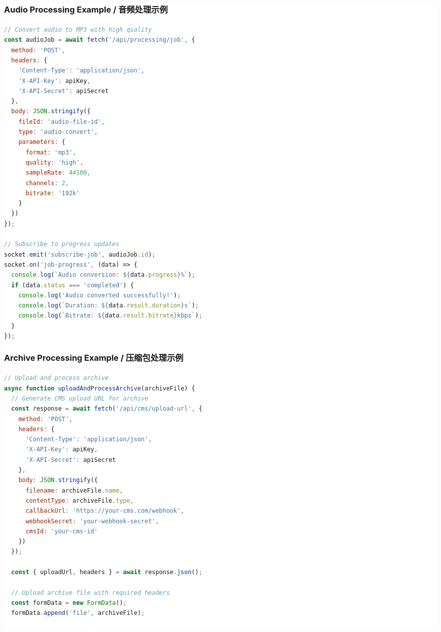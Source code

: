 ### Audio Processing Example / 音频处理示例

```javascript
// Convert audio to MP3 with high quality
const audioJob = await fetch('/api/processing/job', {
  method: 'POST',
  headers: {
    'Content-Type': 'application/json',
    'X-API-Key': apiKey,
    'X-API-Secret': apiSecret
  },
  body: JSON.stringify({
    fileId: 'audio-file-id',
    type: 'audio-convert',
    parameters: {
      format: 'mp3',
      quality: 'high',
      sampleRate: 44100,
      channels: 2,
      bitrate: '192k'
    }
  })
});

// Subscribe to progress updates
socket.emit('subscribe-job', audioJob.id);
socket.on('job-progress', (data) => {
  console.log(`Audio conversion: ${data.progress}%`);
  if (data.status === 'completed') {
    console.log('Audio converted successfully!');
    console.log(`Duration: ${data.result.duration}s`);
    console.log(`Bitrate: ${data.result.bitrate}kbps`);
  }
});
```

### Archive Processing Example / 压缩包处理示例

```javascript
// Upload and process archive
async function uploadAndProcessArchive(archiveFile) {
  // Generate CMS upload URL for archive
  const response = await fetch('/api/cms/upload-url', {
    method: 'POST',
    headers: {
      'Content-Type': 'application/json',
      'X-API-Key': apiKey,
      'X-API-Secret': apiSecret
    },
    body: JSON.stringify({
      filename: archiveFile.name,
      contentType: archiveFile.type,
      callbackUrl: 'https://your-cms.com/webhook',
      webhookSecret: 'your-webhook-secret',
      cmsId: 'your-cms-id'
    })
  });
  
  const { uploadUrl, headers } = await response.json();
  
  // Upload archive file with required headers
  const formData = new FormData();
  formData.append('file', archiveFile);
  
```